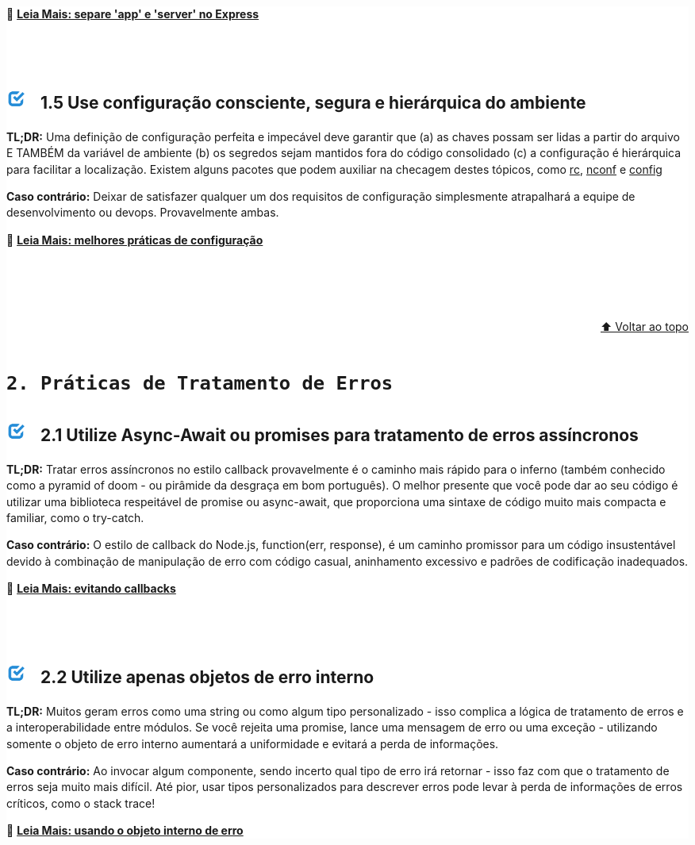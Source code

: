 🔗 [**Leia Mais: separe 'app' e 'server' no Express**](/sections/projectstructre/separateexpress.md)

<br/><br/>

## ![✔] 1.5 Use configuração consciente, segura e hierárquica do ambiente

**TL;DR:** Uma definição de configuração perfeita e impecável deve garantir que (a) as chaves possam ser lidas a partir do arquivo E TAMBÉM da variável de ambiente (b) os segredos sejam mantidos fora do código consolidado (c) a configuração é hierárquica para facilitar a localização. Existem alguns pacotes que podem auxiliar na checagem destes tópicos, como [rc](https://www.npmjs.com/package/rc), [nconf](https://www.npmjs.com/package/nconf) e [config](https://www.npmjs.com/package/config)

**Caso contrário:** Deixar de satisfazer qualquer um dos requisitos de configuração simplesmente atrapalhará a equipe de desenvolvimento ou devops. Provavelmente ambas.

🔗 [**Leia Mais: melhores práticas de configuração**](/sections/projectstructre/configguide.md)

<br/><br/><br/>

<p align="right"><a href="#índice">⬆ Voltar ao topo</a></p>

# `2. Práticas de Tratamento de Erros`

## ![✔] 2.1 Utilize Async-Await ou promises para tratamento de erros assíncronos

**TL;DR:** Tratar erros assíncronos no estilo callback provavelmente é o caminho mais rápido para o inferno (também conhecido como a pyramid of doom - ou pirâmide da desgraça em bom português). O melhor presente que você pode dar ao seu código é utilizar uma biblioteca respeitável de promise ou async-await, que proporciona uma sintaxe de código muito mais compacta e familiar, como o try-catch.

**Caso contrário:** O estilo de callback do Node.js, function(err, response), é um caminho promissor para um código insustentável devido à combinação de manipulação de erro com código casual, aninhamento excessivo e padrões de codificação inadequados.

🔗 [**Leia Mais: evitando callbacks**](/sections/errorhandling/asyncerrorhandling.md)

<br/><br/>

## ![✔] 2.2 Utilize apenas objetos de erro interno

**TL;DR:** Muitos geram erros como uma string ou como algum tipo personalizado - isso complica a lógica de tratamento de erros e a interoperabilidade entre módulos. Se você rejeita uma promise, lance uma mensagem de erro ou uma exceção - utilizando somente o objeto de erro interno aumentará a uniformidade e evitará a perda de informações.

**Caso contrário:** Ao invocar algum componente, sendo incerto qual tipo de erro irá retornar - isso faz com que o tratamento de erros seja muito mais difícil. Até pior, usar tipos personalizados para descrever erros pode levar à perda de informações de erros críticos, como o stack trace!

🔗 [**Leia Mais: usando o objeto interno de erro**](/sections/errorhandling/useonlythebuiltinerror.md)


[✔]: assets/images/checkbox-small-blue.png